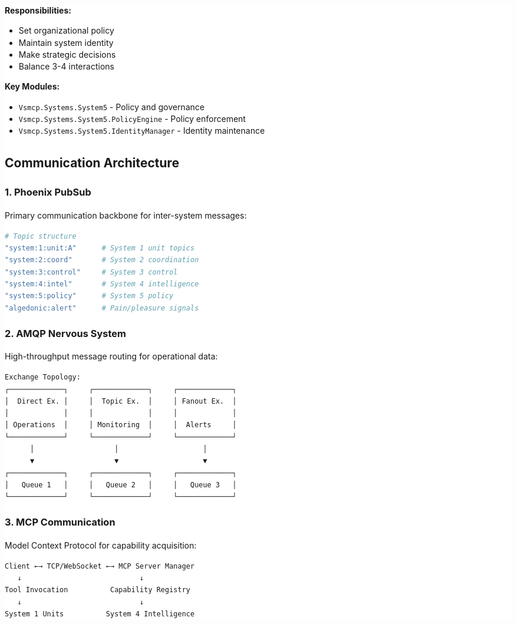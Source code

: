 **Responsibilities:**
- Set organizational policy
- Maintain system identity
- Make strategic decisions
- Balance 3-4 interactions

**Key Modules:**
- `Vsmcp.Systems.System5` - Policy and governance
- `Vsmcp.Systems.System5.PolicyEngine` - Policy enforcement
- `Vsmcp.Systems.System5.IdentityManager` - Identity maintenance

## Communication Architecture

### 1. Phoenix PubSub
Primary communication backbone for inter-system messages:

```elixir
# Topic structure
"system:1:unit:A"      # System 1 unit topics
"system:2:coord"       # System 2 coordination
"system:3:control"     # System 3 control
"system:4:intel"       # System 4 intelligence
"system:5:policy"      # System 5 policy
"algedonic:alert"      # Pain/pleasure signals
```

### 2. AMQP Nervous System
High-throughput message routing for operational data:

```
Exchange Topology:
┌─────────────┐     ┌─────────────┐     ┌─────────────┐
│  Direct Ex. │     │  Topic Ex.  │     │ Fanout Ex.  │
│             │     │             │     │             │
│ Operations  │     │ Monitoring  │     │  Alerts     │
└─────────────┘     └─────────────┘     └─────────────┘
      │                   │                    │
      ▼                   ▼                    ▼
┌─────────────┐     ┌─────────────┐     ┌─────────────┐
│   Queue 1   │     │   Queue 2   │     │   Queue 3   │
└─────────────┘     └─────────────┘     └─────────────┘
```

### 3. MCP Communication
Model Context Protocol for capability acquisition:

```
Client ←→ TCP/WebSocket ←→ MCP Server Manager
   ↓                            ↓
Tool Invocation          Capability Registry
   ↓                            ↓
System 1 Units          System 4 Intelligence
```
